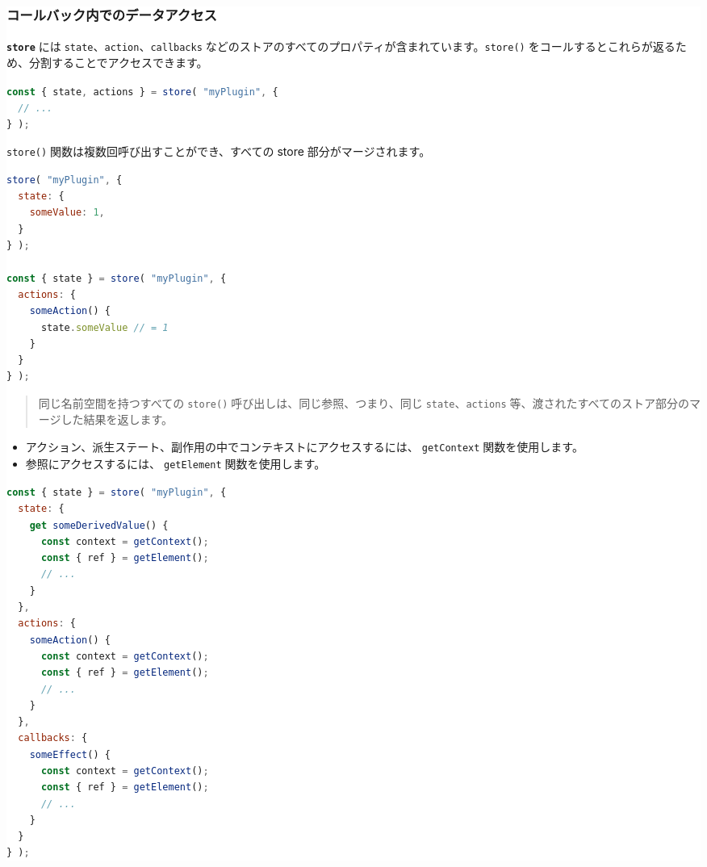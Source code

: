 
### コールバック内でのデータアクセス


**`store`** には `state`、`action`、`callbacks` などのストアのすべてのプロパティが含まれています。`store()` をコールするとこれらが返るため、分割することでアクセスできます。

```js
const { state, actions } = store( "myPlugin", {
  // ...
} );
```

`store()` 関数は複数回呼び出すことができ、すべての store 部分がマージされます。

```js
store( "myPlugin", {
  state: {
    someValue: 1,
  }
} );

const { state } = store( "myPlugin", {
  actions: {
    someAction() {
      state.someValue // = 1
    }
  }
} );
```


> 同じ名前空間を持つすべての `store()` 呼び出しは、同じ参照、つまり、同じ `state`、`actions` 等、渡されたすべてのストア部分のマージした結果を返します。


- アクション、派生ステート、副作用の中でコンテキストにアクセスするには、 `getContext` 関数を使用します。
- 参照にアクセスするには、 `getElement` 関数を使用します。

```js
const { state } = store( "myPlugin", {
  state: {
    get someDerivedValue() {
      const context = getContext();
      const { ref } = getElement();
      // ...
    }
  },
  actions: {
    someAction() {
      const context = getContext();
      const { ref } = getElement();
      // ...
    }
  },
  callbacks: {
    someEffect() {
      const context = getContext();
      const { ref } = getElement();
      // ...
    }
  }
} );
```
